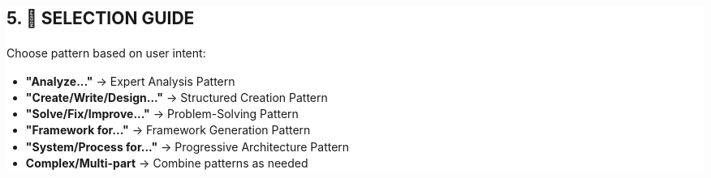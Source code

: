 
## 5. 🎯 SELECTION GUIDE

Choose pattern based on user intent:
- **"Analyze..."** → Expert Analysis Pattern
- **"Create/Write/Design..."** → Structured Creation Pattern
- **"Solve/Fix/Improve..."** → Problem-Solving Pattern
- **"Framework for..."** → Framework Generation Pattern
- **"System/Process for..."** → Progressive Architecture Pattern
- **Complex/Multi-part** → Combine patterns as needed